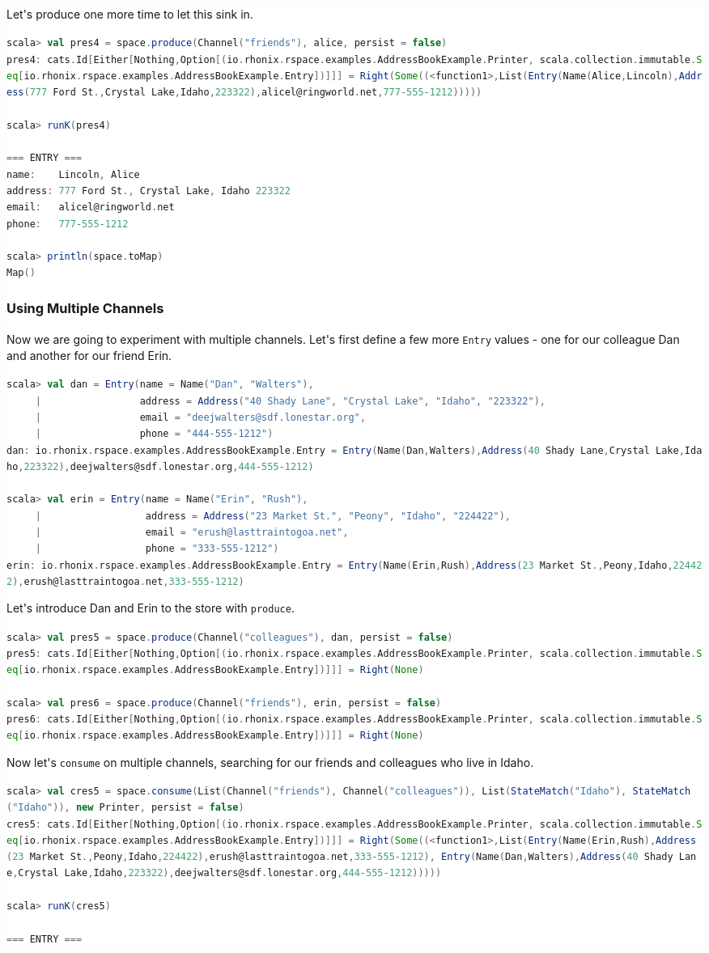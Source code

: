 Let's produce one more time to let this sink in.
```scala
scala> val pres4 = space.produce(Channel("friends"), alice, persist = false)
pres4: cats.Id[Either[Nothing,Option[(io.rhonix.rspace.examples.AddressBookExample.Printer, scala.collection.immutable.Seq[io.rhonix.rspace.examples.AddressBookExample.Entry])]]] = Right(Some((<function1>,List(Entry(Name(Alice,Lincoln),Address(777 Ford St.,Crystal Lake,Idaho,223322),alicel@ringworld.net,777-555-1212)))))

scala> runK(pres4)

=== ENTRY ===
name:    Lincoln, Alice
address: 777 Ford St., Crystal Lake, Idaho 223322
email:   alicel@ringworld.net
phone:   777-555-1212

scala> println(space.toMap)
Map()
```


### Using Multiple Channels

Now we are going to experiment with multiple channels.  Let's first define a few more `Entry` values - one for our colleague Dan and another for our friend Erin.
```scala
scala> val dan = Entry(name = Name("Dan", "Walters"),
     |                 address = Address("40 Shady Lane", "Crystal Lake", "Idaho", "223322"),
     |                 email = "deejwalters@sdf.lonestar.org",
     |                 phone = "444-555-1212")
dan: io.rhonix.rspace.examples.AddressBookExample.Entry = Entry(Name(Dan,Walters),Address(40 Shady Lane,Crystal Lake,Idaho,223322),deejwalters@sdf.lonestar.org,444-555-1212)

scala> val erin = Entry(name = Name("Erin", "Rush"),
     |                  address = Address("23 Market St.", "Peony", "Idaho", "224422"),
     |                  email = "erush@lasttraintogoa.net",
     |                  phone = "333-555-1212")
erin: io.rhonix.rspace.examples.AddressBookExample.Entry = Entry(Name(Erin,Rush),Address(23 Market St.,Peony,Idaho,224422),erush@lasttraintogoa.net,333-555-1212)
```

Let's introduce Dan and Erin to the store with `produce`.
```scala
scala> val pres5 = space.produce(Channel("colleagues"), dan, persist = false)
pres5: cats.Id[Either[Nothing,Option[(io.rhonix.rspace.examples.AddressBookExample.Printer, scala.collection.immutable.Seq[io.rhonix.rspace.examples.AddressBookExample.Entry])]]] = Right(None)

scala> val pres6 = space.produce(Channel("friends"), erin, persist = false)
pres6: cats.Id[Either[Nothing,Option[(io.rhonix.rspace.examples.AddressBookExample.Printer, scala.collection.immutable.Seq[io.rhonix.rspace.examples.AddressBookExample.Entry])]]] = Right(None)
```

Now let's `consume` on multiple channels, searching for our friends and colleagues who live in Idaho.
```scala
scala> val cres5 = space.consume(List(Channel("friends"), Channel("colleagues")), List(StateMatch("Idaho"), StateMatch("Idaho")), new Printer, persist = false)
cres5: cats.Id[Either[Nothing,Option[(io.rhonix.rspace.examples.AddressBookExample.Printer, scala.collection.immutable.Seq[io.rhonix.rspace.examples.AddressBookExample.Entry])]]] = Right(Some((<function1>,List(Entry(Name(Erin,Rush),Address(23 Market St.,Peony,Idaho,224422),erush@lasttraintogoa.net,333-555-1212), Entry(Name(Dan,Walters),Address(40 Shady Lane,Crystal Lake,Idaho,223322),deejwalters@sdf.lonestar.org,444-555-1212)))))

scala> runK(cres5)

=== ENTRY ===
```